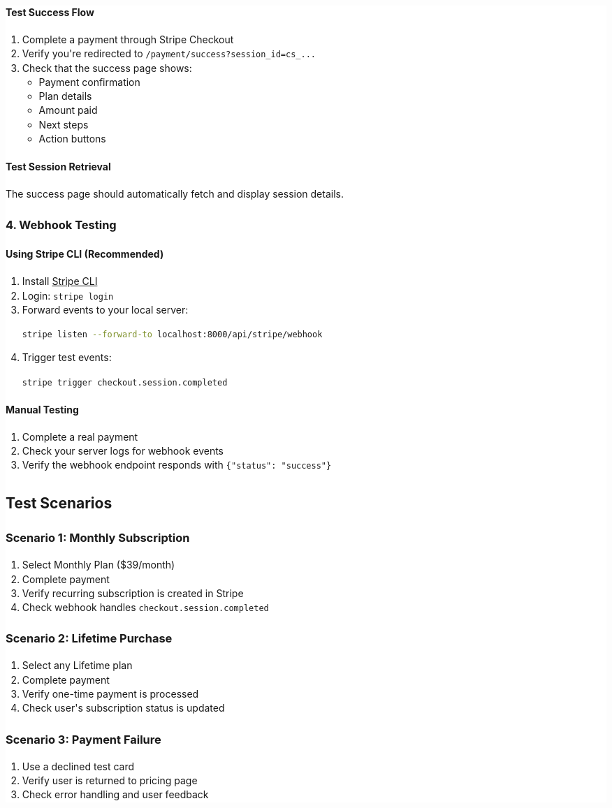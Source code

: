 #### Test Success Flow
1. Complete a payment through Stripe Checkout
2. Verify you're redirected to `/payment/success?session_id=cs_...`
3. Check that the success page shows:
   - Payment confirmation
   - Plan details
   - Amount paid
   - Next steps
   - Action buttons

#### Test Session Retrieval
The success page should automatically fetch and display session details.

### 4. Webhook Testing

#### Using Stripe CLI (Recommended)
1. Install [Stripe CLI](https://stripe.com/docs/stripe-cli)
2. Login: `stripe login`
3. Forward events to your local server:
   ```bash
   stripe listen --forward-to localhost:8000/api/stripe/webhook
   ```
4. Trigger test events:
   ```bash
   stripe trigger checkout.session.completed
   ```

#### Manual Testing
1. Complete a real payment
2. Check your server logs for webhook events
3. Verify the webhook endpoint responds with `{"status": "success"}`

## Test Scenarios

### Scenario 1: Monthly Subscription
1. Select Monthly Plan ($39/month)
2. Complete payment
3. Verify recurring subscription is created in Stripe
4. Check webhook handles `checkout.session.completed`

### Scenario 2: Lifetime Purchase
1. Select any Lifetime plan
2. Complete payment
3. Verify one-time payment is processed
4. Check user's subscription status is updated

### Scenario 3: Payment Failure
1. Use a declined test card
2. Verify user is returned to pricing page
3. Check error handling and user feedback
